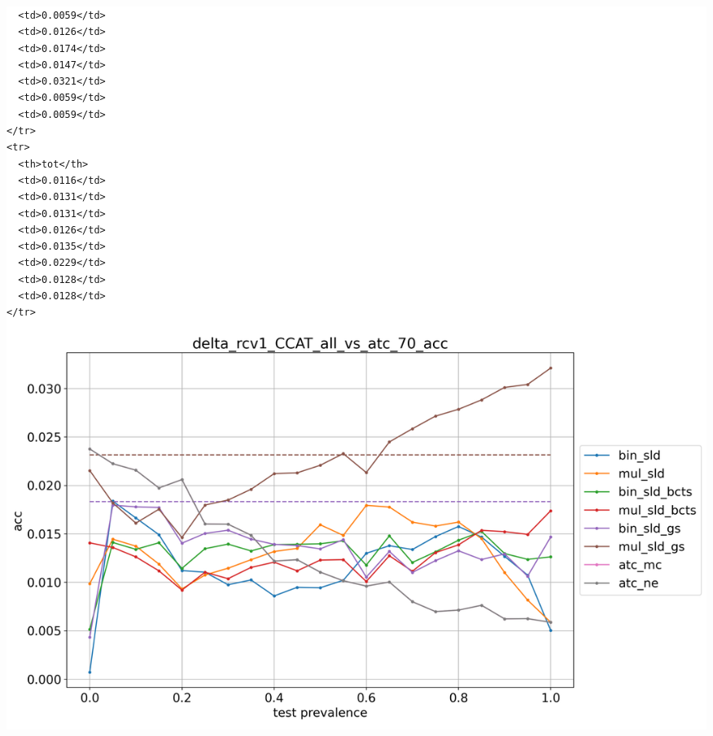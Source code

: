       <td>0.0059</td>
      <td>0.0126</td>
      <td>0.0174</td>
      <td>0.0147</td>
      <td>0.0321</td>
      <td>0.0059</td>
      <td>0.0059</td>
    </tr>
    <tr>
      <th>tot</th>
      <td>0.0116</td>
      <td>0.0131</td>
      <td>0.0131</td>
      <td>0.0126</td>
      <td>0.0135</td>
      <td>0.0229</td>
      <td>0.0128</td>
      <td>0.0128</td>
    </tr>
  </tbody>
</table>

![plot_delta](plot/delta_rcv1_CCAT_all_vs_atc_70_acc.png)